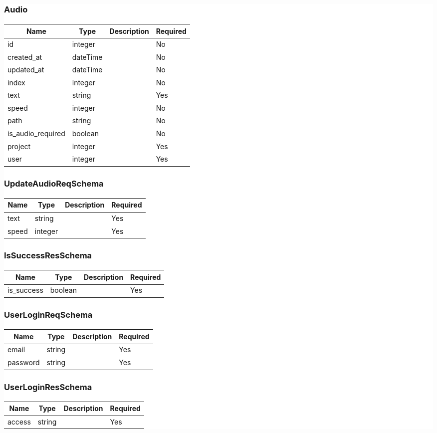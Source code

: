### Audio

| Name              | Type     | Description | Required |
| ----------------- | -------- | ----------- | -------- |
| id                | integer  |             | No       |
| created_at        | dateTime |             | No       |
| updated_at        | dateTime |             | No       |
| index             | integer  |             | No       |
| text              | string   |             | Yes      |
| speed             | integer  |             | No       |
| path              | string   |             | No       |
| is_audio_required | boolean  |             | No       |
| project           | integer  |             | Yes      |
| user              | integer  |             | Yes      |

### UpdateAudioReqSchema

| Name  | Type    | Description | Required |
| ----- | ------- | ----------- | -------- |
| text  | string  |             | Yes      |
| speed | integer |             | Yes      |

### IsSuccessResSchema

| Name       | Type    | Description | Required |
| ---------- | ------- | ----------- | -------- |
| is_success | boolean |             | Yes      |

### UserLoginReqSchema

| Name     | Type   | Description | Required |
| -------- | ------ | ----------- | -------- |
| email    | string |             | Yes      |
| password | string |             | Yes      |

### UserLoginResSchema

| Name   | Type   | Description | Required |
| ------ | ------ | ----------- | -------- |
| access | string |             | Yes      |
